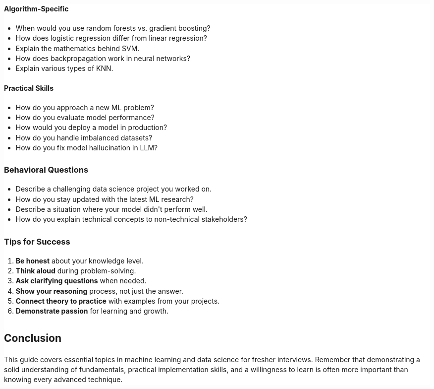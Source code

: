 #### Algorithm-Specific
- When would you use random forests vs. gradient boosting?
- How does logistic regression differ from linear regression?
- Explain the mathematics behind SVM.
- How does backpropagation work in neural networks?
- Explain various types of KNN.

#### Practical Skills
- How do you approach a new ML problem?
- How do you evaluate model performance?
- How would you deploy a model in production?
- How do you handle imbalanced datasets?
- How do you fix model hallucination in LLM?

### Behavioral Questions

- Describe a challenging data science project you worked on.
- How do you stay updated with the latest ML research?
- Describe a situation where your model didn't perform well.
- How do you explain technical concepts to non-technical stakeholders?

### Tips for Success

1. **Be honest** about your knowledge level.
2. **Think aloud** during problem-solving.
3. **Ask clarifying questions** when needed.
4. **Show your reasoning** process, not just the answer.
5. **Connect theory to practice** with examples from your projects.
6. **Demonstrate passion** for learning and growth.

## Conclusion

This guide covers essential topics in machine learning and data science for fresher interviews. Remember that demonstrating a solid understanding of fundamentals, practical implementation skills, and a willingness to learn is often more important than knowing every advanced technique.
